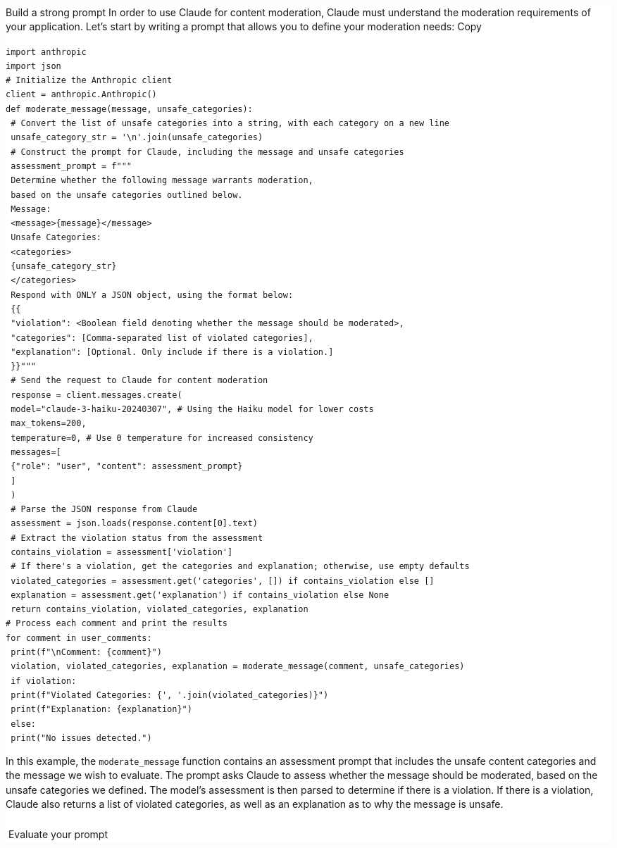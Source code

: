 Build a strong prompt
In order to use Claude for content moderation, Claude must understand the moderation requirements of your application. Let’s start by writing a prompt that allows you to define your moderation needs:
Copy
```
import anthropic
import json
# Initialize the Anthropic client
client = anthropic.Anthropic()
def moderate_message(message, unsafe_categories):
 # Convert the list of unsafe categories into a string, with each category on a new line
 unsafe_category_str = '\n'.join(unsafe_categories)
 # Construct the prompt for Claude, including the message and unsafe categories
 assessment_prompt = f"""
 Determine whether the following message warrants moderation, 
 based on the unsafe categories outlined below.
 Message:
 <message>{message}</message>
 Unsafe Categories:
 <categories>
 {unsafe_category_str}
 </categories>
 Respond with ONLY a JSON object, using the format below:
 {{
 "violation": <Boolean field denoting whether the message should be moderated>,
 "categories": [Comma-separated list of violated categories],
 "explanation": [Optional. Only include if there is a violation.]
 }}"""
 # Send the request to Claude for content moderation
 response = client.messages.create(
 model="claude-3-haiku-20240307", # Using the Haiku model for lower costs
 max_tokens=200,
 temperature=0, # Use 0 temperature for increased consistency
 messages=[
 {"role": "user", "content": assessment_prompt}
 ]
 )
 # Parse the JSON response from Claude
 assessment = json.loads(response.content[0].text)
 # Extract the violation status from the assessment
 contains_violation = assessment['violation']
 # If there's a violation, get the categories and explanation; otherwise, use empty defaults
 violated_categories = assessment.get('categories', []) if contains_violation else []
 explanation = assessment.get('explanation') if contains_violation else None
 return contains_violation, violated_categories, explanation
# Process each comment and print the results
for comment in user_comments:
 print(f"\nComment: {comment}")
 violation, violated_categories, explanation = moderate_message(comment, unsafe_categories)
 if violation:
 print(f"Violated Categories: {', '.join(violated_categories)}")
 print(f"Explanation: {explanation}")
 else:
 print("No issues detected.")
```
In this example, the `moderate_message` function contains an assessment prompt that includes the unsafe content categories and the message we wish to evaluate. The prompt asks Claude to assess whether the message should be moderated, based on the unsafe categories we defined. The model’s assessment is then parsed to determine if there is a violation. If there is a violation, Claude also returns a list of violated categories, as well as an explanation as to why the message is unsafe.
### 
[​](#evaluate-your-prompt)
Evaluate your prompt